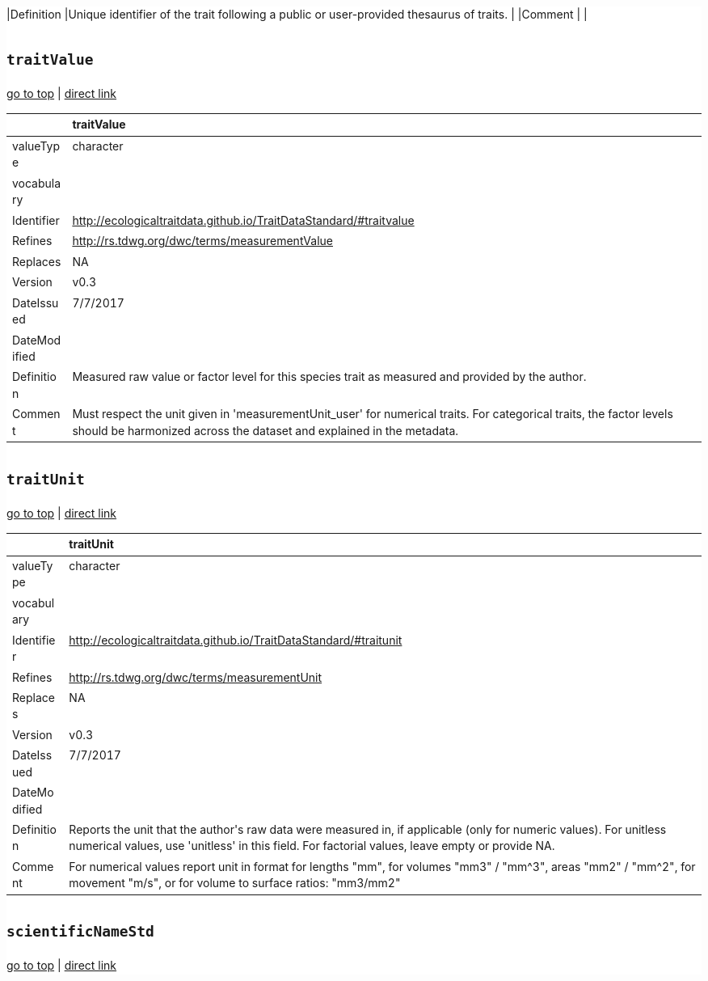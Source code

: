|Definition   |Unique identifier of the trait following a public or user-provided thesaurus of traits. |
|Comment      |                                                                                        |
## `traitValue`  
[go to top](http://ecologicaltraitdata.github.io/TraitDataStandard/)  |  [direct link](http://ecologicaltraitdata.github.io/TraitDataStandard/#traitvalue)

|             |traitValue                                                                                                                                                                                   |
|:------------|:--------------------------------------------------------------------------------------------------------------------------------------------------------------------------------------------|
|valueType    |character                                                                                                                                                                                    |
|vocabulary   |                                                                                                                                                                                             |
|Identifier   |http://ecologicaltraitdata.github.io/TraitDataStandard/#traitvalue                                                                                                                           |
|Refines      |http://rs.tdwg.org/dwc/terms/measurementValue                                                                                                                                                |
|Replaces     |NA                                                                                                                                                                                           |
|Version      |v0.3                                                                                                                                                                                         |
|DateIssued   |7/7/2017                                                                                                                                                                                     |
|DateModified |                                                                                                                                                                                             |
|Definition   |Measured raw value or factor level for this species trait as measured and provided by the author.                                                                                            |
|Comment      |Must respect the unit given in 'measurementUnit_user' for numerical traits. For categorical traits, the factor levels should be harmonized across the dataset and explained in the metadata. |
## `traitUnit`  
[go to top](http://ecologicaltraitdata.github.io/TraitDataStandard/)  |  [direct link](http://ecologicaltraitdata.github.io/TraitDataStandard/#traitunit)

|             |traitUnit                                                                                                                                                                                                            |
|:------------|:--------------------------------------------------------------------------------------------------------------------------------------------------------------------------------------------------------------------|
|valueType    |character                                                                                                                                                                                                            |
|vocabulary   |                                                                                                                                                                                                                     |
|Identifier   |http://ecologicaltraitdata.github.io/TraitDataStandard/#traitunit                                                                                                                                                    |
|Refines      |http://rs.tdwg.org/dwc/terms/measurementUnit                                                                                                                                                                         |
|Replaces     |NA                                                                                                                                                                                                                   |
|Version      |v0.3                                                                                                                                                                                                                 |
|DateIssued   |7/7/2017                                                                                                                                                                                                             |
|DateModified |                                                                                                                                                                                                                     |
|Definition   |Reports the unit that the author's raw data were measured in, if applicable (only for numeric values). For unitless numerical values, use 'unitless' in this field. For factorial values, leave empty or provide NA. |
|Comment      |For numerical values report unit in format for lengths "mm", for volumes "mm3" / "mm^3", areas "mm2" / "mm^2", for movement "m/s", or for volume to surface ratios: "mm3/mm2"                                        |
## `scientificNameStd`  
[go to top](http://ecologicaltraitdata.github.io/TraitDataStandard/)  |  [direct link](http://ecologicaltraitdata.github.io/TraitDataStandard/#scientificnamestd)
